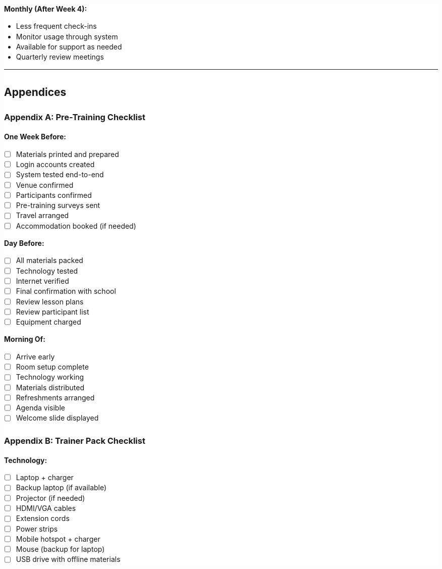 **Monthly (After Week 4):**
- Less frequent check-ins
- Monitor usage through system
- Available for support as needed
- Quarterly review meetings

---

## Appendices

### Appendix A: Pre-Training Checklist

**One Week Before:**
- [ ] Materials printed and prepared
- [ ] Login accounts created
- [ ] System tested end-to-end
- [ ] Venue confirmed
- [ ] Participants confirmed
- [ ] Pre-training surveys sent
- [ ] Travel arranged
- [ ] Accommodation booked (if needed)

**Day Before:**
- [ ] All materials packed
- [ ] Technology tested
- [ ] Internet verified
- [ ] Final confirmation with school
- [ ] Review lesson plans
- [ ] Review participant list
- [ ] Equipment charged

**Morning Of:**
- [ ] Arrive early
- [ ] Room setup complete
- [ ] Technology working
- [ ] Materials distributed
- [ ] Refreshments arranged
- [ ] Agenda visible
- [ ] Welcome slide displayed

### Appendix B: Trainer Pack Checklist

**Technology:**
- [ ] Laptop + charger
- [ ] Backup laptop (if available)
- [ ] Projector (if needed)
- [ ] HDMI/VGA cables
- [ ] Extension cords
- [ ] Power strips
- [ ] Mobile hotspot + charger
- [ ] Mouse (backup for laptop)
- [ ] USB drive with offline materials
